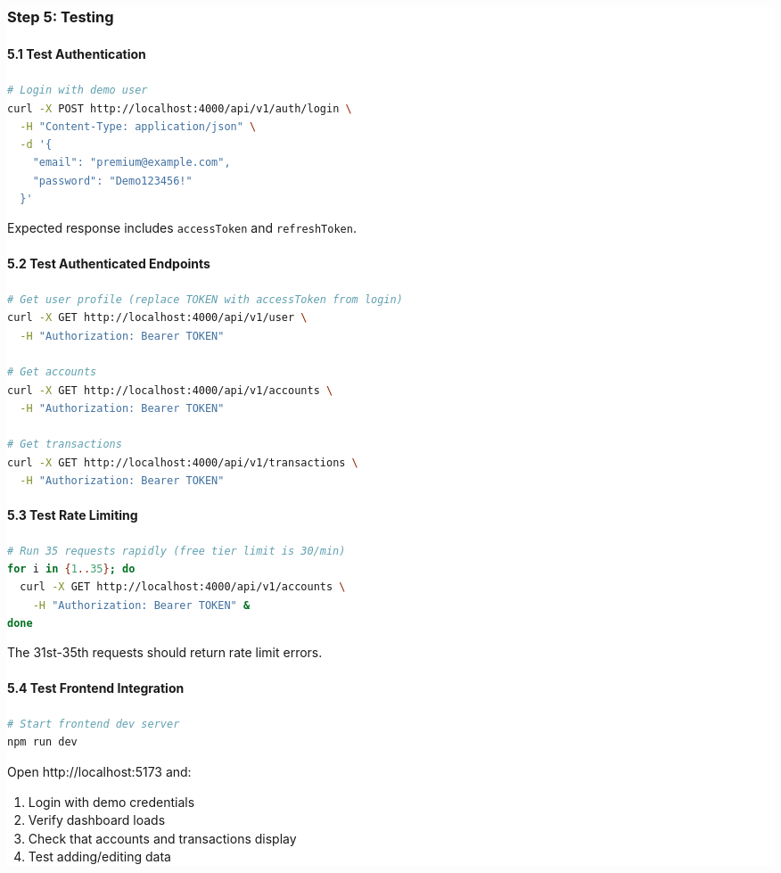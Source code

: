 ### Step 5: Testing

#### 5.1 Test Authentication

```bash
# Login with demo user
curl -X POST http://localhost:4000/api/v1/auth/login \
  -H "Content-Type: application/json" \
  -d '{
    "email": "premium@example.com",
    "password": "Demo123456!"
  }'
```

Expected response includes `accessToken` and `refreshToken`.

#### 5.2 Test Authenticated Endpoints

```bash
# Get user profile (replace TOKEN with accessToken from login)
curl -X GET http://localhost:4000/api/v1/user \
  -H "Authorization: Bearer TOKEN"

# Get accounts
curl -X GET http://localhost:4000/api/v1/accounts \
  -H "Authorization: Bearer TOKEN"

# Get transactions
curl -X GET http://localhost:4000/api/v1/transactions \
  -H "Authorization: Bearer TOKEN"
```

#### 5.3 Test Rate Limiting

```bash
# Run 35 requests rapidly (free tier limit is 30/min)
for i in {1..35}; do
  curl -X GET http://localhost:4000/api/v1/accounts \
    -H "Authorization: Bearer TOKEN" &
done
```

The 31st-35th requests should return rate limit errors.

#### 5.4 Test Frontend Integration

```bash
# Start frontend dev server
npm run dev
```

Open http://localhost:5173 and:
1. Login with demo credentials
2. Verify dashboard loads
3. Check that accounts and transactions display
4. Test adding/editing data
